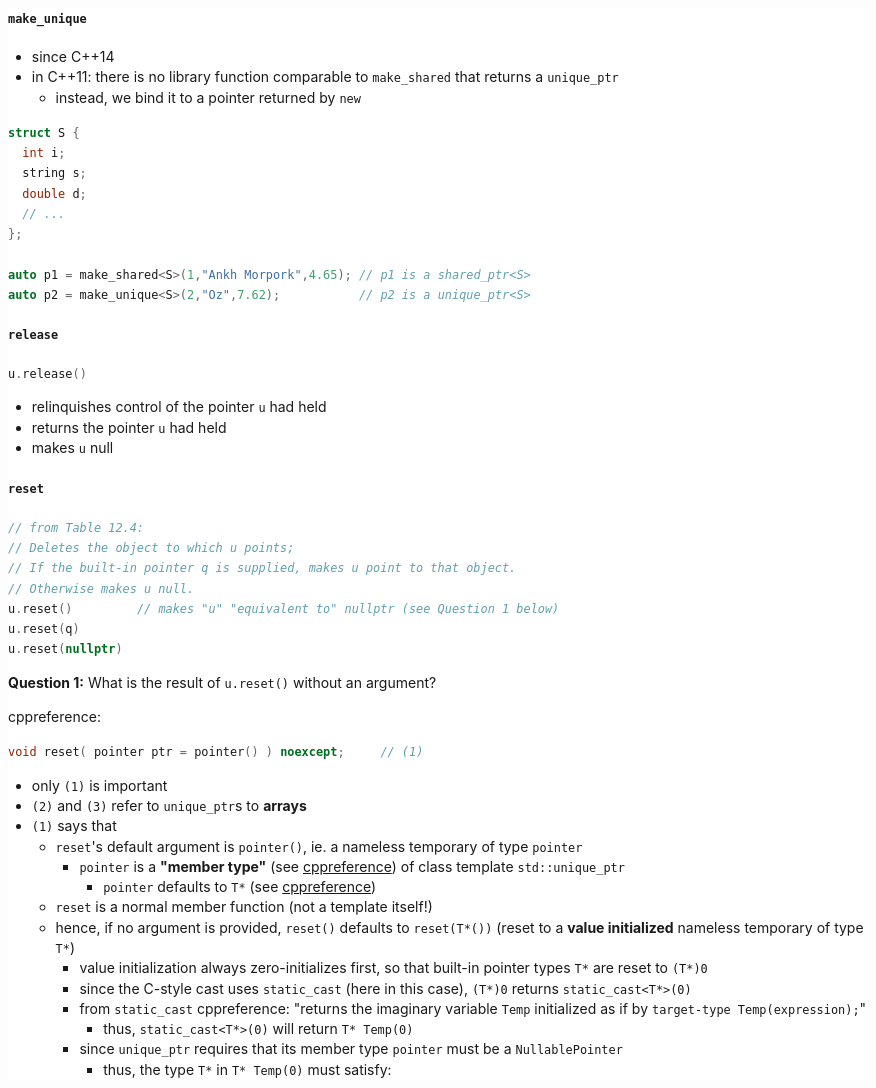 #### `make_unique`

- since C++14
- in C++11: there is no library function comparable to `make_shared` that returns a `unique_ptr`
  - instead, we bind it to a pointer returned by `new`

```cpp
struct S {
  int i;
  string s;
  double d;
  // ...
};

auto p1 = make_shared<S>(1,"Ankh Morpork",4.65); // p1 is a shared_ptr<S>
auto p2 = make_unique<S>(2,"Oz",7.62);           // p2 is a unique_ptr<S>
```

#### `release`

```cpp
u.release()
```

- relinquishes control of the pointer `u` had held
- returns the pointer `u` had held
- makes `u` null

#### `reset`

```cpp
// from Table 12.4:
// Deletes the object to which u points;
// If the built-in pointer q is supplied, makes u point to that object.
// Otherwise makes u null.
u.reset()         // makes "u" "equivalent to" nullptr (see Question 1 below)
u.reset(q)
u.reset(nullptr)
```

**Question 1:** What is the result of `u.reset()` without an argument?

cppreference:

```cpp
void reset( pointer ptr = pointer() ) noexcept;     // (1)
```

- only `(1)` is important
- `(2)` and `(3)` refer to `unique_ptr`s to **arrays**
- `(1)` says that
  - `reset`'s default argument is `pointer()`, ie. a nameless temporary of type `pointer`
    - `pointer` is a **"member type"** (see [cppreference](https://en.cppreference.com/w/cpp/memory/unique_ptr#Member_types)) of class template `std::unique_ptr`
      - `pointer` defaults to `T*` (see [cppreference](https://en.cppreference.com/w/cpp/memory/unique_ptr#Member_types))
  - `reset` is a normal member function (not a template itself!)
  - hence, if no argument is provided, `reset()` defaults to `reset(T*())` (reset to a **value initialized** nameless temporary of type `T*`)
    - value initialization always zero-initializes first, so that built-in pointer types `T*` are reset to `(T*)0`
    - since the C-style cast uses `static_cast` (here in this case), `(T*)0` returns `static_cast<T*>(0)`
    - from `static_cast` cppreference: "returns the imaginary variable `Temp` initialized as if by `target-type Temp(expression);`"
      - thus, `static_cast<T*>(0)` will return `T* Temp(0)`
    - since `unique_ptr` requires that its member type `pointer` must be a `NullablePointer`
      - thus, the type `T*` in `T* Temp(0)` must satisfy:
